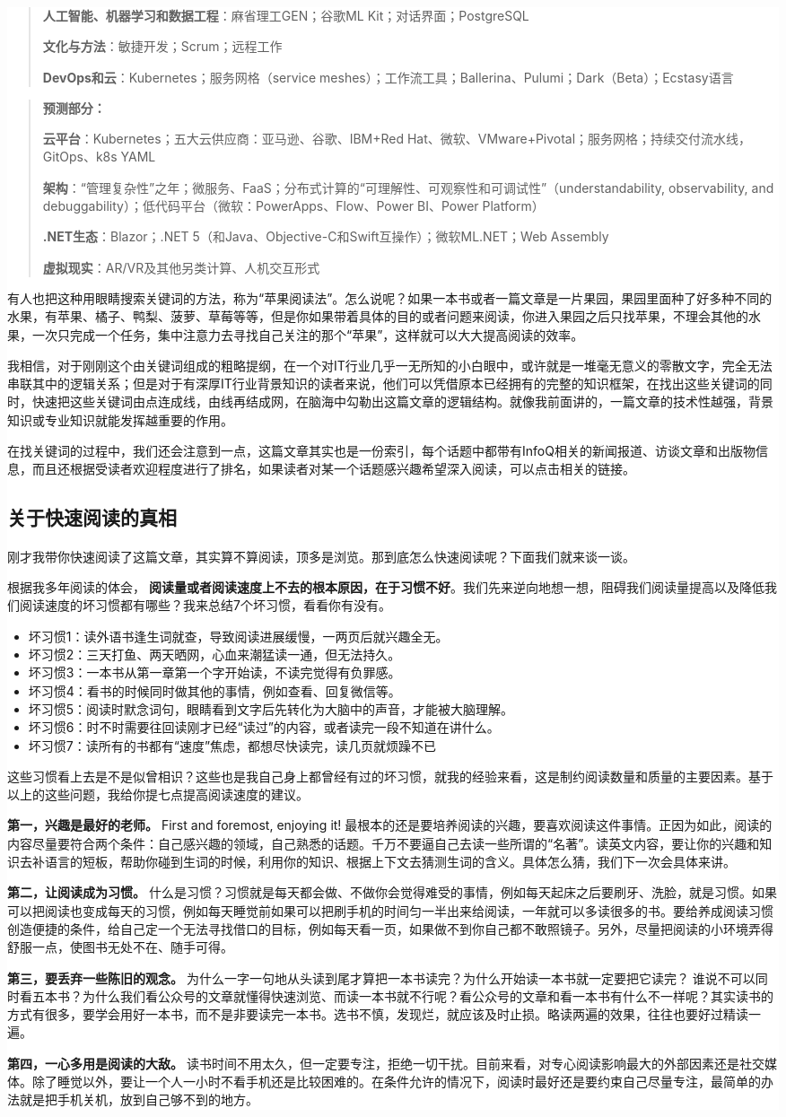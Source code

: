 >
> **人工智能、机器学习和数据工程**：麻省理工GEN；谷歌ML Kit；对话界面；PostgreSQL
>
> **文化与方法**：敏捷开发；Scrum；远程工作
>
> **DevOps和云**：Kubernetes；服务网格（service meshes）；工作流工具；Ballerina、Pulumi；Dark（Beta）；Ecstasy语言

> **预测部分：**
>
> **云平台**：Kubernetes；五大云供应商：亚马逊、谷歌、IBM+Red Hat、微软、VMware+Pivotal；服务网格；持续交付流水线，GitOps、k8s YAML
>
> **架构**：“管理复杂性”之年；微服务、FaaS；分布式计算的“可理解性、可观察性和可调试性”（understandability, observability, and debuggability）；低代码平台（微软：PowerApps、Flow、Power BI、Power Platform）
>
> **.NET生态**：Blazor；.NET 5（和Java、Objective-C和Swift互操作）；微软ML.NET；Web Assembly
>
> **虚拟现实**：AR/VR及其他另类计算、人机交互形式

有人也把这种用眼睛搜索关键词的方法，称为“苹果阅读法”。怎么说呢？如果一本书或者一篇文章是一片果园，果园里面种了好多种不同的水果，有苹果、橘子、鸭梨、菠萝、草莓等等，但是你如果带着具体的目的或者问题来阅读，你进入果园之后只找苹果，不理会其他的水果，一次只完成一个任务，集中注意力去寻找自己关注的那个“苹果”，这样就可以大大提高阅读的效率。

我相信，对于刚刚这个由关键词组成的粗略提纲，在一个对IT行业几乎一无所知的小白眼中，或许就是一堆毫无意义的零散文字，完全无法串联其中的逻辑关系；但是对于有深厚IT行业背景知识的读者来说，他们可以凭借原本已经拥有的完整的知识框架，在找出这些关键词的同时，快速把这些关键词由点连成线，由线再结成网，在脑海中勾勒出这篇文章的逻辑结构。就像我前面讲的，一篇文章的技术性越强，背景知识或专业知识就能发挥越重要的作用。

在找关键词的过程中，我们还会注意到一点，这篇文章其实也是一份索引，每个话题中都带有InfoQ相关的新闻报道、访谈文章和出版物信息，而且还根据受读者欢迎程度进行了排名，如果读者对某一个话题感兴趣希望深入阅读，可以点击相关的链接。

## 关于快速阅读的真相

刚才我带你快速阅读了这篇文章，其实算不算阅读，顶多是浏览。那到底怎么快速阅读呢？下面我们就来谈一谈。

根据我多年阅读的体会， **阅读量或者阅读速度上不去的根本原因，在于习惯不好**。我们先来逆向地想一想，阻碍我们阅读量提高以及降低我们阅读速度的坏习惯都有哪些？我来总结7个坏习惯，看看你有没有。

- 坏习惯1：读外语书逢生词就查，导致阅读进展缓慢，一两页后就兴趣全无。
- 坏习惯2：三天打鱼、两天晒网，心血来潮猛读一通，但无法持久。
- 坏习惯3：一本书从第一章第一个字开始读，不读完觉得有负罪感。
- 坏习惯4：看书的时候同时做其他的事情，例如查看、回复微信等。
- 坏习惯5：阅读时默念词句，眼睛看到文字后先转化为大脑中的声音，才能被大脑理解。
- 坏习惯6：时不时需要往回读刚才已经“读过”的内容，或者读完一段不知道在讲什么。
- 坏习惯7：读所有的书都有“速度”焦虑，都想尽快读完，读几页就烦躁不已

这些习惯看上去是不是似曾相识？这些也是我自己身上都曾经有过的坏习惯，就我的经验来看，这是制约阅读数量和质量的主要因素。基于以上的这些问题，我给你提七点提高阅读速度的建议。

**第一，兴趣是最好的老师。** First and foremost, enjoying it! 最根本的还是要培养阅读的兴趣，要喜欢阅读这件事情。正因为如此，阅读的内容尽量要符合两个条件：自己感兴趣的领域，自己熟悉的话题。千万不要逼自己去读一些所谓的“名著”。读英文内容，要让你的兴趣和知识去补语言的短板，帮助你碰到生词的时候，利用你的知识、根据上下文去猜测生词的含义。具体怎么猜，我们下一次会具体来讲。

**第二，让阅读成为习惯。** 什么是习惯？习惯就是每天都会做、不做你会觉得难受的事情，例如每天起床之后要刷牙、洗脸，就是习惯。如果可以把阅读也变成每天的习惯，例如每天睡觉前如果可以把刷手机的时间匀一半出来给阅读，一年就可以多读很多的书。要给养成阅读习惯创造便捷的条件，给自己定一个无法寻找借口的目标，例如每天看一页，如果做不到你自己都不敢照镜子。另外，尽量把阅读的小环境弄得舒服一点，使图书无处不在、随手可得。

**第三，要丢弃一些陈旧的观念。** 为什么一字一句地从头读到尾才算把一本书读完？为什么开始读一本书就一定要把它读完？ 谁说不可以同时看五本书？为什么我们看公众号的文章就懂得快速浏览、而读一本书就不行呢？看公众号的文章和看一本书有什么不一样呢？其实读书的方式有很多，要学会用好一本书，而不是非要读完一本书。选书不慎，发现烂，就应该及时止损。略读两遍的效果，往往也要好过精读一遍。

**第四，一心多用是阅读的大敌。** 读书时间不用太久，但一定要专注，拒绝一切干扰。目前来看，对专心阅读影响最大的外部因素还是社交媒体。除了睡觉以外，要让一个人一小时不看手机还是比较困难的。在条件允许的情况下，阅读时最好还是要约束自己尽量专注，最简单的办法就是把手机关机，放到自己够不到的地方。
